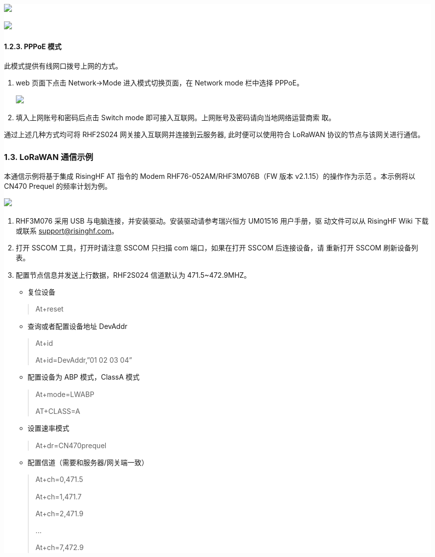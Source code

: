    ![](https://risinghf-wiki.oss-cn-shenzhen.aliyuncs.com/upload/img/18e73d14b251a825bdacdc98076c55d6.png)

   ![](https://risinghf-wiki.oss-cn-shenzhen.aliyuncs.com/upload/img/49fbeb0e265a74deafdfee66c3d02774.jpeg)

#### 1.2.3. PPPoE 模式

此模式提供有线网口拨号上网的方式。

1. web 页面下点击 Network->Mode 进入模式切换页面，在 Network mode 栏中选择 PPPoE。

   ![](https://risinghf-wiki.oss-cn-shenzhen.aliyuncs.com/upload/img/426abd128d598efb524b7f1d11a812c9.jpeg)

2. 填入上网账号和密码后点击 Switch mode 即可接入互联网。上网账号及密码请向当地网络运营商索 取。

通过上述几种方式均可将 RHF2S024 网关接入互联网并连接到云服务器, 此时便可以使用符合 LoRaWAN 协议的节点与该网关进行通信。 

### 1.3. LoRaWAN 通信示例

本通信示例将基于集成 RisingHF AT 指令的 Modem RHF76-052AM/RHF3M076B（FW 版本 v2.1.15）的操作作为示范 。本示例将以 CN470 Prequel 的频率计划为例。

![](https://risinghf-wiki.oss-cn-shenzhen.aliyuncs.com/upload/img/b2a7e04443b345634e8848a0e36ab1c6.jpeg)

1. RHF3M076 采用 USB 与电脑连接，并安装驱动。安装驱动请参考瑞兴恒方 UM01516 用户手册，驱 动文件可以从 RisingHF Wiki 下载或联系 support@risinghf.com。

2. 打开 SSCOM 工具，打开时请注意 SSCOM 只扫描 com 端口，如果在打开 SSCOM 后连接设备，请 重新打开 SSCOM 刷新设备列表。

3. 配置节点信息并发送上行数据，RHF2S024 信道默认为 471.5~472.9MHZ。

   -   复位设备

   > At+reset

   -   查询或者配置设备地址 DevAddr

   > At+id
   >
   > At+id=DevAddr,”01 02 03 04”

   -   配置设备为 ABP 模式，ClassA 模式

   > At+mode=LWABP
   >
   > AT+CLASS=A

   -   设置速率模式

   >At+dr=CN470prequel

   -   配置信道（需要和服务器/网关端一致）

   > At+ch=0,471.5
   >
   > At+ch=1,471.7
   >
   > At+ch=2,471.9
   >
   > ...
   >
   > At+ch=7,472.9
